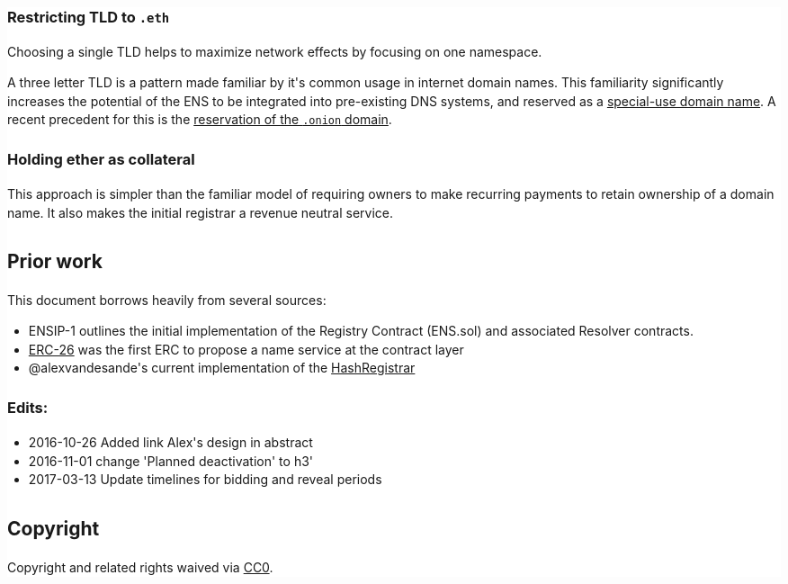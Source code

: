 ### Restricting TLD to `.eth`

Choosing a single TLD helps to maximize network effects by focusing on one namespace.

A three letter TLD is a pattern made familiar by it's common usage in internet domain names. This familiarity significantly increases the potential of the ENS to be integrated into pre-existing DNS systems, and reserved as a [special-use domain name](https://www.iana.org/assignments/special-use-domain-names/special-use-domain-names.xhtml#special-use-domain). A recent precedent for this is the [reservation of the `.onion` domain](https://tools.ietf.org/html/rfc7686).

### Holding ether as collateral

This approach is simpler than the familiar model of requiring owners to make recurring payments to retain ownership of a domain name. It also makes the initial registrar a revenue neutral service.

## Prior work

This document borrows heavily from several sources:

-   ENSIP-1 outlines the initial implementation of the Registry Contract (ENS.sol) and associated Resolver contracts.
-   [ERC-26](https://github.com/ethereum/EIPs/issues/26) was the first ERC to propose a name service at the contract layer
-   @alexvandesande's current implementation of the [HashRegistrar](https://github.com/ethereum/ens/blob/mainnet/contracts/HashRegistrarSimplified.sol)

### Edits:

-   2016-10-26 Added link Alex's design in abstract
-   2016-11-01 change 'Planned deactivation' to h3'
-   2017-03-13 Update timelines for bidding and reveal periods

## Copyright

Copyright and related rights waived via [CC0](https://creativecommons.org/publicdomain/zero/1.0/).
